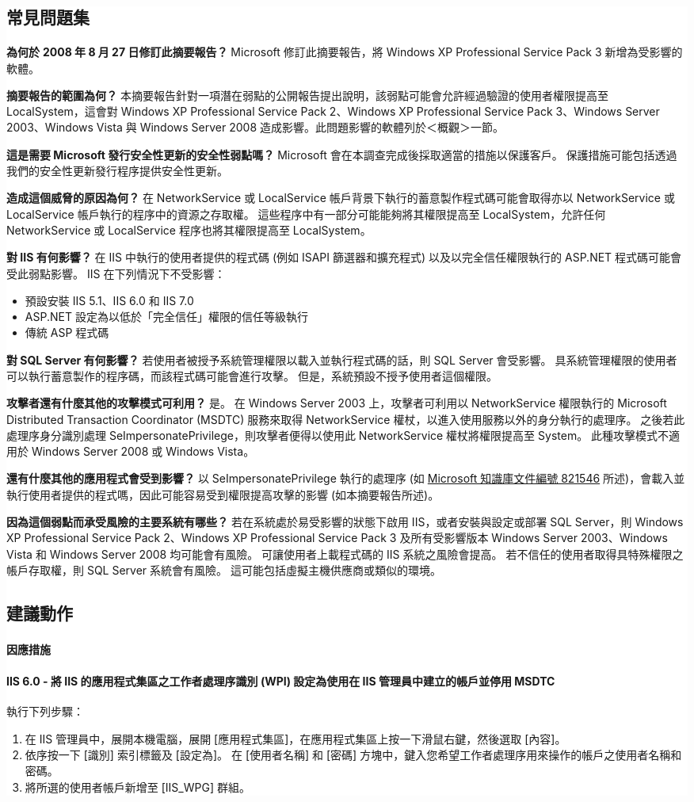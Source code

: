 常見問題集
----------

<span></span>
**為何於** **2008 年 8 月 27 日修訂此摘要報告？**
Microsoft 修訂此摘要報告，將 Windows XP Professional Service Pack 3 新增為受影響的軟體。

**摘要報告的範圍為何？**
本摘要報告針對一項潛在弱點的公開報告提出說明，該弱點可能會允許經過驗證的使用者權限提高至 LocalSystem，這會對 Windows XP Professional Service Pack 2、Windows XP Professional Service Pack 3、Windows Server 2003、Windows Vista 與 Windows Server 2008 造成影響。此問題影響的軟體列於＜概觀＞一節。

**這是需要 Microsoft 發行安全性更新的安全性弱點嗎？**
Microsoft 會在本調查完成後採取適當的措施以保護客戶。 保護措施可能包括透過我們的安全性更新發行程序提供安全性更新。

**造成這個威脅的原因為何？**
在 NetworkService 或 LocalService 帳戶背景下執行的蓄意製作程式碼可能會取得亦以 NetworkService 或 LocalService 帳戶執行的程序中的資源之存取權。 這些程序中有一部分可能能夠將其權限提高至 LocalSystem，允許任何 NetworkService 或 LocalService 程序也將其權限提高至 LocalSystem。

**對 IIS 有何影響？**
在 IIS 中執行的使用者提供的程式碼 (例如 ISAPI 篩選器和擴充程式) 以及以完全信任權限執行的 ASP.NET 程式碼可能會受此弱點影響。 IIS 在下列情況下不受影響：

-   預設安裝 IIS 5.1、IIS 6.0 和 IIS 7.0
-   ASP.NET 設定為以低於「完全信任」權限的信任等級執行
-   傳統 ASP 程式碼

**對 SQL Server 有何影響？**
若使用者被授予系統管理權限以載入並執行程式碼的話，則 SQL Server 會受影響。 具系統管理權限的使用者可以執行蓄意製作的程序碼，而該程式碼可能會進行攻擊。 但是，系統預設不授予使用者這個權限。

**攻擊者還有什麼其他的攻擊模式可利用？**
是。 在 Windows Server 2003 上，攻擊者可利用以 NetworkService 權限執行的 Microsoft Distributed Transaction Coordinator (MSDTC) 服務來取得 NetworkService 權杖，以進入使用服務以外的身分執行的處理序。 之後若此處理序身分識別處理 SeImpersonatePrivilege，則攻擊者便得以使用此 NetworkService 權杖將權限提高至 System。 此種攻擊模式不適用於 Windows Server 2008 或 Windows Vista。

**還有什麼其他的應用程式會受到影響？**
以 SeImpersonatePrivilege 執行的處理序 (如 [Microsoft 知識庫文件編號 821546](http://support.microsoft.com/kb/821546) 所述)，會載入並執行使用者提供的程式嗎，因此可能容易受到權限提高攻擊的影響 (如本摘要報告所述)。

**因為這個弱點而承受風險的主要系統有哪些？**
若在系統處於易受影響的狀態下啟用 IIS，或者安裝與設定或部署 SQL Server，則 Windows XP Professional Service Pack 2、Windows XP Professional Service Pack 3 及所有受影響版本 Windows Server 2003、Windows Vista 和 Windows Server 2008 均可能會有風險。 可讓使用者上載程式碼的 IIS 系統之風險會提高。 若不信任的使用者取得具特殊權限之帳戶存取權，則 SQL Server 系統會有風險。 這可能包括虛擬主機供應商或類似的環境。

建議動作
--------

<span></span>
#### 因應措施

#### IIS 6.0 - 將 IIS 的應用程式集區之工作者處理序識別 (WPI) 設定為使用在 IIS 管理員中建立的帳戶並停用 MSDTC

執行下列步驟：

1.  在 IIS 管理員中，展開本機電腦，展開 \[應用程式集區\]，在應用程式集區上按一下滑鼠右鍵，然後選取 \[內容\]。
2.  依序按一下 \[識別\] 索引標籤及 \[設定為\]。 在 \[使用者名稱\] 和 \[密碼\] 方塊中，鍵入您希望工作者處理序用來操作的帳戶之使用者名稱和密碼。
3.  將所選的使用者帳戶新增至 \[IIS\_WPG\] 群組。
